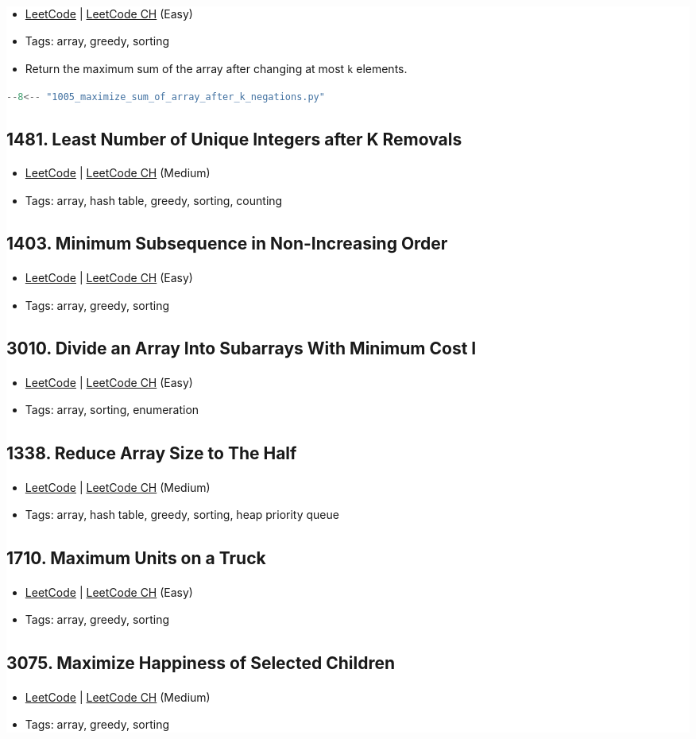 -   [LeetCode](https://leetcode.com/problems/maximize-sum-of-array-after-k-negations/) | [LeetCode CH](https://leetcode.cn/problems/maximize-sum-of-array-after-k-negations/) (Easy)

-   Tags: array, greedy, sorting
-   Return the maximum sum of the array after changing at most `k` elements.

```python title="1005. Maximize Sum Of Array After K Negations - Python Solution"
--8<-- "1005_maximize_sum_of_array_after_k_negations.py"
```

## 1481. Least Number of Unique Integers after K Removals

-   [LeetCode](https://leetcode.com/problems/least-number-of-unique-integers-after-k-removals/) | [LeetCode CH](https://leetcode.cn/problems/least-number-of-unique-integers-after-k-removals/) (Medium)

-   Tags: array, hash table, greedy, sorting, counting

## 1403. Minimum Subsequence in Non-Increasing Order

-   [LeetCode](https://leetcode.com/problems/minimum-subsequence-in-non-increasing-order/) | [LeetCode CH](https://leetcode.cn/problems/minimum-subsequence-in-non-increasing-order/) (Easy)

-   Tags: array, greedy, sorting

## 3010. Divide an Array Into Subarrays With Minimum Cost I

-   [LeetCode](https://leetcode.com/problems/divide-an-array-into-subarrays-with-minimum-cost-i/) | [LeetCode CH](https://leetcode.cn/problems/divide-an-array-into-subarrays-with-minimum-cost-i/) (Easy)

-   Tags: array, sorting, enumeration

## 1338. Reduce Array Size to The Half

-   [LeetCode](https://leetcode.com/problems/reduce-array-size-to-the-half/) | [LeetCode CH](https://leetcode.cn/problems/reduce-array-size-to-the-half/) (Medium)

-   Tags: array, hash table, greedy, sorting, heap priority queue

## 1710. Maximum Units on a Truck

-   [LeetCode](https://leetcode.com/problems/maximum-units-on-a-truck/) | [LeetCode CH](https://leetcode.cn/problems/maximum-units-on-a-truck/) (Easy)

-   Tags: array, greedy, sorting

## 3075. Maximize Happiness of Selected Children

-   [LeetCode](https://leetcode.com/problems/maximize-happiness-of-selected-children/) | [LeetCode CH](https://leetcode.cn/problems/maximize-happiness-of-selected-children/) (Medium)

-   Tags: array, greedy, sorting

